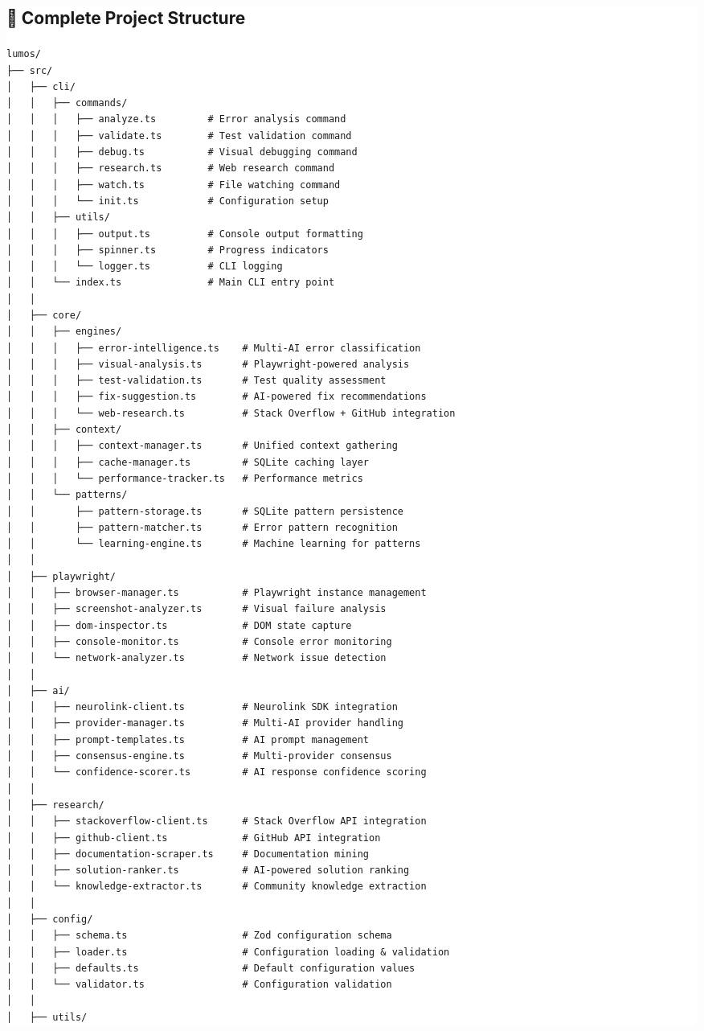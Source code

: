 
## 📁 Complete Project Structure

```
lumos/
├── src/
│   ├── cli/
│   │   ├── commands/
│   │   │   ├── analyze.ts         # Error analysis command
│   │   │   ├── validate.ts        # Test validation command
│   │   │   ├── debug.ts           # Visual debugging command
│   │   │   ├── research.ts        # Web research command
│   │   │   ├── watch.ts           # File watching command
│   │   │   └── init.ts            # Configuration setup
│   │   ├── utils/
│   │   │   ├── output.ts          # Console output formatting
│   │   │   ├── spinner.ts         # Progress indicators
│   │   │   └── logger.ts          # CLI logging
│   │   └── index.ts               # Main CLI entry point
│   │
│   ├── core/
│   │   ├── engines/
│   │   │   ├── error-intelligence.ts    # Multi-AI error classification
│   │   │   ├── visual-analysis.ts       # Playwright-powered analysis
│   │   │   ├── test-validation.ts       # Test quality assessment
│   │   │   ├── fix-suggestion.ts        # AI-powered fix recommendations
│   │   │   └── web-research.ts          # Stack Overflow + GitHub integration
│   │   ├── context/
│   │   │   ├── context-manager.ts       # Unified context gathering
│   │   │   ├── cache-manager.ts         # SQLite caching layer
│   │   │   └── performance-tracker.ts   # Performance metrics
│   │   └── patterns/
│   │       ├── pattern-storage.ts       # SQLite pattern persistence
│   │       ├── pattern-matcher.ts       # Error pattern recognition
│   │       └── learning-engine.ts       # Machine learning for patterns
│   │
│   ├── playwright/
│   │   ├── browser-manager.ts           # Playwright instance management
│   │   ├── screenshot-analyzer.ts       # Visual failure analysis
│   │   ├── dom-inspector.ts             # DOM state capture
│   │   ├── console-monitor.ts           # Console error monitoring
│   │   └── network-analyzer.ts          # Network issue detection
│   │
│   ├── ai/
│   │   ├── neurolink-client.ts          # Neurolink SDK integration
│   │   ├── provider-manager.ts          # Multi-AI provider handling
│   │   ├── prompt-templates.ts          # AI prompt management
│   │   ├── consensus-engine.ts          # Multi-provider consensus
│   │   └── confidence-scorer.ts         # AI response confidence scoring
│   │
│   ├── research/
│   │   ├── stackoverflow-client.ts      # Stack Overflow API integration
│   │   ├── github-client.ts             # GitHub API integration
│   │   ├── documentation-scraper.ts     # Documentation mining
│   │   ├── solution-ranker.ts           # AI-powered solution ranking
│   │   └── knowledge-extractor.ts       # Community knowledge extraction
│   │
│   ├── config/
│   │   ├── schema.ts                    # Zod configuration schema
│   │   ├── loader.ts                    # Configuration loading & validation
│   │   ├── defaults.ts                  # Default configuration values
│   │   └── validator.ts                 # Configuration validation
│   │
│   ├── utils/
```
